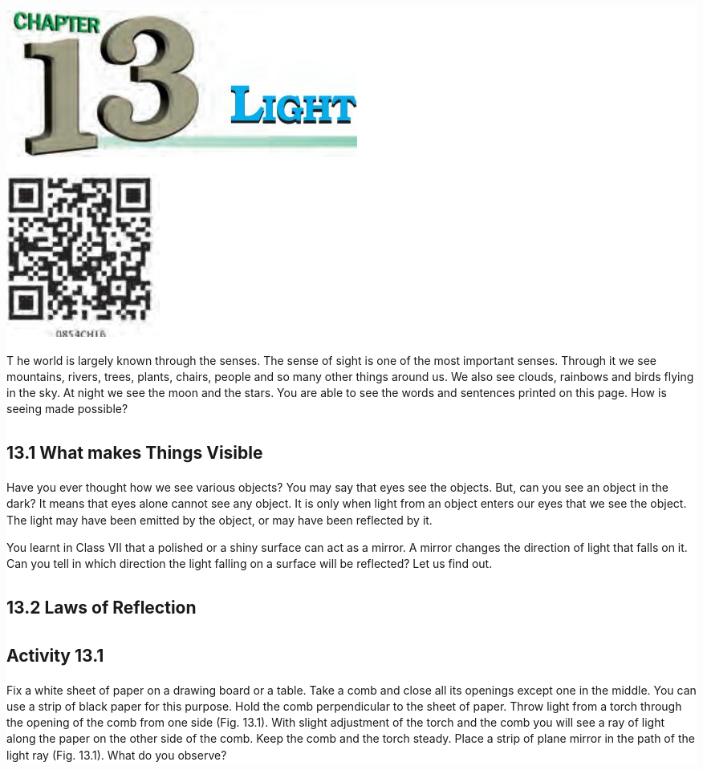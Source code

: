 ![](_page_0_Picture_0.jpeg)

![](_page_0_Picture_1.jpeg)

T he world is largely known through the senses. The sense of sight is one of the most important senses. Through it we see mountains, rivers, trees, plants, chairs, people and so many other things around us. We also see clouds, rainbows and birds flying in the sky. At night we see the moon and the stars. You are able to see the words and sentences printed on this page. How is seeing made possible?

## 13.1 What makes Things Visible

Have you ever thought how we see various objects? You may say that eyes see the objects. But, can you see an object in the dark? It means that eyes alone cannot see any object. It is only when light from an object enters our eyes that we see the object. The light may have been emitted by the object, or may have been reflected by it.

You learnt in Class VII that a polished or a shiny surface can act as a mirror. A mirror changes the direction of light that falls on it. Can you tell in which direction the light falling on a surface will be reflected? Let us find out.

## 13.2 Laws of Reflection

## Activity 13.1

Fix a white sheet of paper on a drawing board or a table. Take a comb and close all its openings except one in the middle. You can use a strip of black paper for this purpose. Hold the comb perpendicular to the sheet of paper. Throw light from a torch through the opening of the comb from one side (Fig. 13.1). With slight adjustment of the torch and the comb you will see a ray of light along the paper on the other side of the comb. Keep the comb and the torch steady. Place a strip of plane mirror in the path of the light ray (Fig. 13.1). What do you observe?
